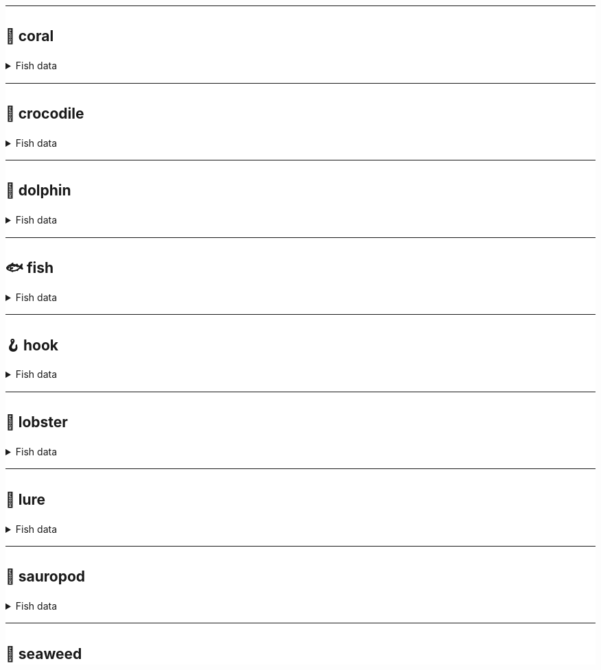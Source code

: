 ---------------

## 🪸 coral

<details><summary>Fish data</summary></details>

---------------

## 🐊 crocodile

<details><summary>Fish data</summary></details>

---------------

## 🐬 dolphin

<details><summary>Fish data</summary></details>

---------------

## 🐟 fish

<details><summary>Fish data</summary></details>

---------------

## 🪝 hook

<details><summary>Fish data</summary></details>

---------------

## 🦞 lobster

<details><summary>Fish data</summary></details>

---------------

## 🎏 lure

<details><summary>Fish data</summary></details>

---------------

## 🦕 sauropod

<details><summary>Fish data</summary></details>

---------------

## 🌿 seaweed
